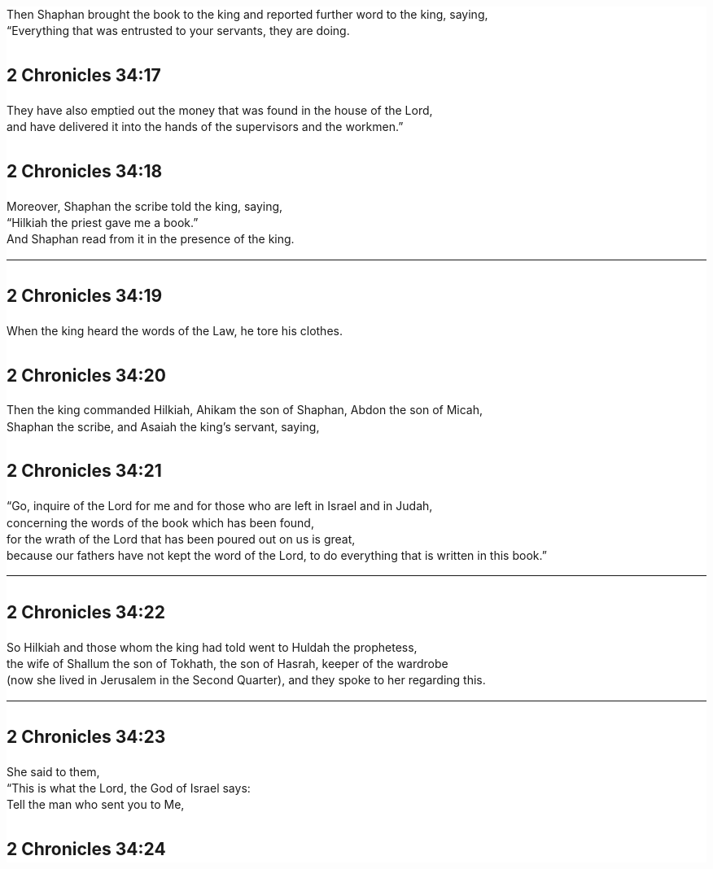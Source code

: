 Then Shaphan brought the book to the king and reported further word to the king, saying,  
“Everything that was entrusted to your servants, they are doing.

## 2 Chronicles 34:17

They have also emptied out the money that was found in the house of the Lord,  
and have delivered it into the hands of the supervisors and the workmen.”

## 2 Chronicles 34:18

Moreover, Shaphan the scribe told the king, saying,  
“Hilkiah the priest gave me a book.”  
And Shaphan read from it in the presence of the king.

---

## 2 Chronicles 34:19

When the king heard the words of the Law, he tore his clothes.

## 2 Chronicles 34:20

Then the king commanded Hilkiah, Ahikam the son of Shaphan, Abdon the son of Micah,  
Shaphan the scribe, and Asaiah the king’s servant, saying,

## 2 Chronicles 34:21

“Go, inquire of the Lord for me and for those who are left in Israel and in Judah,  
concerning the words of the book which has been found,  
for the wrath of the Lord that has been poured out on us is great,  
because our fathers have not kept the word of the Lord, to do everything that is written in this book.”

---

## 2 Chronicles 34:22

So Hilkiah and those whom the king had told went to Huldah the prophetess,  
the wife of Shallum the son of Tokhath, the son of Hasrah, keeper of the wardrobe  
(now she lived in Jerusalem in the Second Quarter), and they spoke to her regarding this.

---

## 2 Chronicles 34:23

She said to them,  
“This is what the Lord, the God of Israel says:  
Tell the man who sent you to Me,

## 2 Chronicles 34:24
